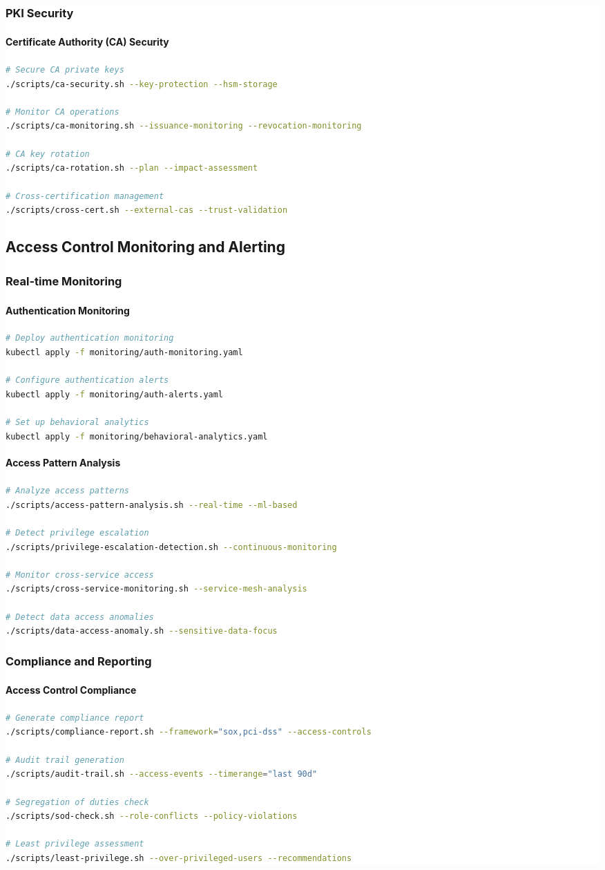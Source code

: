 ### PKI Security

#### Certificate Authority (CA) Security
```bash
# Secure CA private keys
./scripts/ca-security.sh --key-protection --hsm-storage

# Monitor CA operations
./scripts/ca-monitoring.sh --issuance-monitoring --revocation-monitoring

# CA key rotation
./scripts/ca-rotation.sh --plan --impact-assessment

# Cross-certification management
./scripts/cross-cert.sh --external-cas --trust-validation
```

## Access Control Monitoring and Alerting

### Real-time Monitoring

#### Authentication Monitoring
```bash
# Deploy authentication monitoring
kubectl apply -f monitoring/auth-monitoring.yaml

# Configure authentication alerts
kubectl apply -f monitoring/auth-alerts.yaml

# Set up behavioral analytics
kubectl apply -f monitoring/behavioral-analytics.yaml
```

#### Access Pattern Analysis
```bash
# Analyze access patterns
./scripts/access-pattern-analysis.sh --real-time --ml-based

# Detect privilege escalation
./scripts/privilege-escalation-detection.sh --continuous-monitoring

# Monitor cross-service access
./scripts/cross-service-monitoring.sh --service-mesh-analysis

# Detect data access anomalies
./scripts/data-access-anomaly.sh --sensitive-data-focus
```

### Compliance and Reporting

#### Access Control Compliance
```bash
# Generate compliance report
./scripts/compliance-report.sh --framework="sox,pci-dss" --access-controls

# Audit trail generation
./scripts/audit-trail.sh --access-events --timerange="last 90d"

# Segregation of duties check
./scripts/sod-check.sh --role-conflicts --policy-violations

# Least privilege assessment
./scripts/least-privilege.sh --over-privileged-users --recommendations
```
